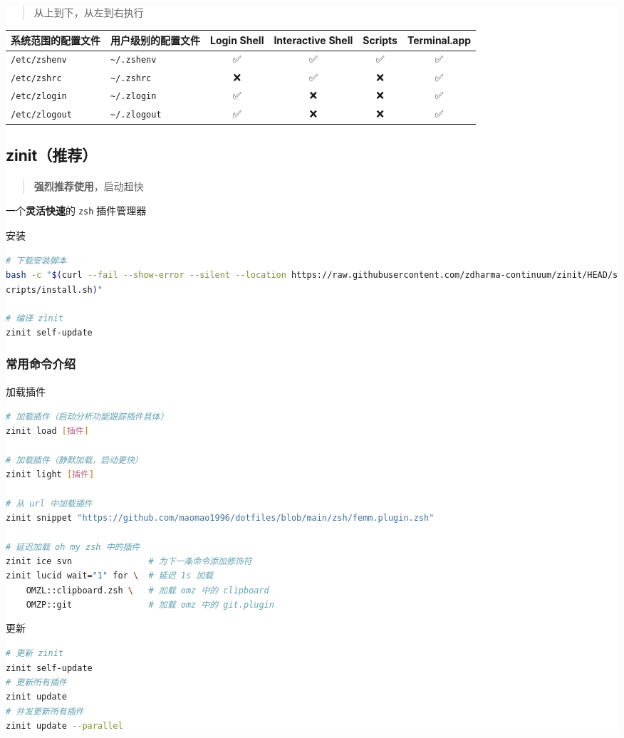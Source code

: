 > 从上到下，从左到右执行

| 系统范围的配置文件 | 用户级别的配置文件 | Login Shell | Interactive Shell | Scripts | Terminal.app |
| ------------------ | ------------------ | :---------: | :---------------: | :-----: | :----------: |
| `/etc/zshenv`      | `~/.zshenv`        |     ✅      |        ✅         |   ✅    |      ✅      |
| `/etc/zshrc`       | `~/.zshrc`         |     ❌      |        ✅         |   ❌    |      ✅      |
| `/etc/zlogin`      | `~/.zlogin`        |     ✅      |        ❌         |   ❌    |      ✅      |
| `/etc/zlogout`     | `~/.zlogout`       |     ✅      |        ❌         |   ❌    |      ✅      |

## zinit（推荐）

> **强烈推荐使用**，启动超快

一个**灵活快速**的 `zsh` 插件管理器

安装

```sh
# 下载安装脚本
bash -c "$(curl --fail --show-error --silent --location https://raw.githubusercontent.com/zdharma-continuum/zinit/HEAD/scripts/install.sh)"

# 编译 zinit
zinit self-update
```

### 常用命令介绍

加载插件

```sh
# 加载插件（启动分析功能跟踪插件具体）
zinit load [插件]

# 加载插件（静默加载，启动更快）
zinit light [插件]

# 从 url 中加载插件
zinit snippet "https://github.com/maomao1996/dotfiles/blob/main/zsh/femm.plugin.zsh"

# 延迟加载 oh my zsh 中的插件
zinit ice svn               # 为下一条命令添加修饰符
zinit lucid wait="1" for \  # 延迟 1s 加载
    OMZL::clipboard.zsh \   # 加载 omz 中的 clipboard
    OMZP::git               # 加载 omz 中的 git.plugin
```

更新

```sh
# 更新 zinit
zinit self-update
# 更新所有插件
zinit update
# 并发更新所有插件
zinit update --parallel
```
